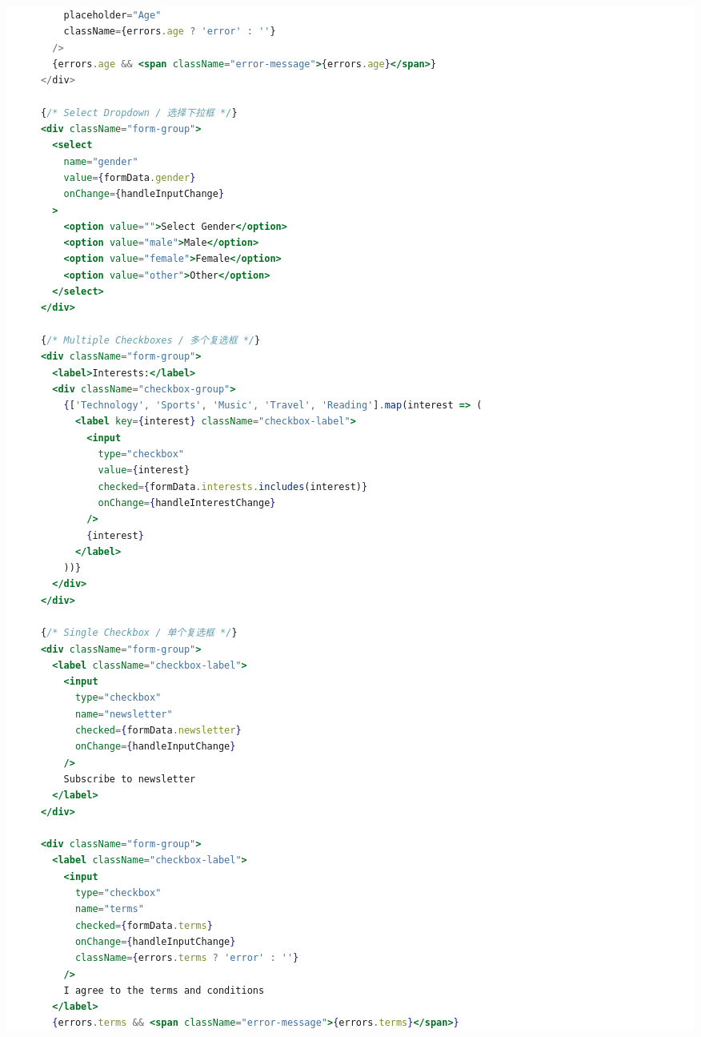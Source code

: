 ```jsx
          placeholder="Age"
          className={errors.age ? 'error' : ''}
        />
        {errors.age && <span className="error-message">{errors.age}</span>}
      </div>
      
      {/* Select Dropdown / 选择下拉框 */}
      <div className="form-group">
        <select
          name="gender"
          value={formData.gender}
          onChange={handleInputChange}
        >
          <option value="">Select Gender</option>
          <option value="male">Male</option>
          <option value="female">Female</option>
          <option value="other">Other</option>
        </select>
      </div>
      
      {/* Multiple Checkboxes / 多个复选框 */}
      <div className="form-group">
        <label>Interests:</label>
        <div className="checkbox-group">
          {['Technology', 'Sports', 'Music', 'Travel', 'Reading'].map(interest => (
            <label key={interest} className="checkbox-label">
              <input
                type="checkbox"
                value={interest}
                checked={formData.interests.includes(interest)}
                onChange={handleInterestChange}
              />
              {interest}
            </label>
          ))}
        </div>
      </div>
      
      {/* Single Checkbox / 单个复选框 */}
      <div className="form-group">
        <label className="checkbox-label">
          <input
            type="checkbox"
            name="newsletter"
            checked={formData.newsletter}
            onChange={handleInputChange}
          />
          Subscribe to newsletter
        </label>
      </div>
      
      <div className="form-group">
        <label className="checkbox-label">
          <input
            type="checkbox"
            name="terms"
            checked={formData.terms}
            onChange={handleInputChange}
            className={errors.terms ? 'error' : ''}
          />
          I agree to the terms and conditions
        </label>
        {errors.terms && <span className="error-message">{errors.terms}</span>}
```